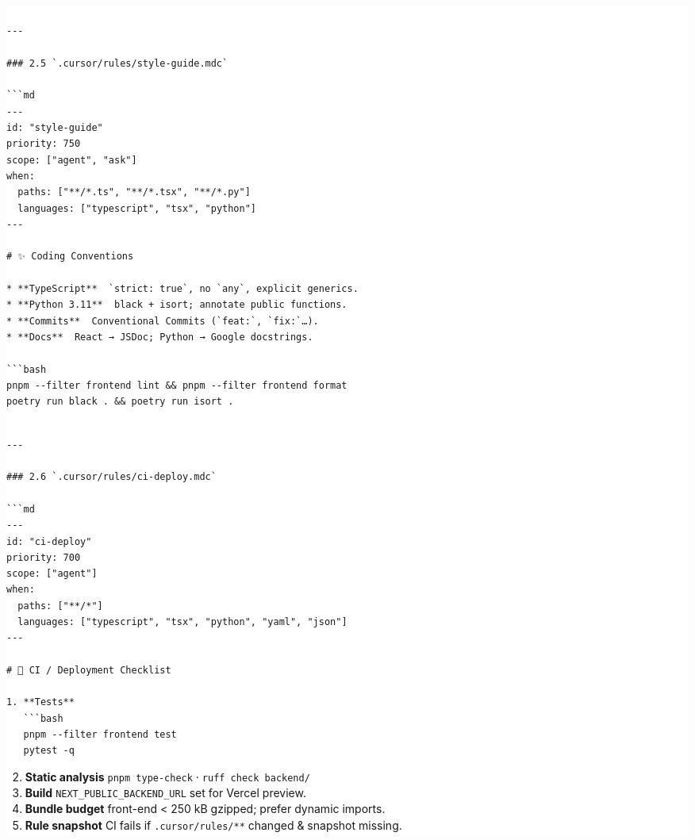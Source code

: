 ````

---

### 2.5 `.cursor/rules/style-guide.mdc`

```md
---
id: "style-guide"
priority: 750
scope: ["agent", "ask"]
when:
  paths: ["**/*.ts", "**/*.tsx", "**/*.py"]
  languages: ["typescript", "tsx", "python"]
---

# ✨ Coding Conventions

* **TypeScript**  `strict: true`, no `any`, explicit generics.  
* **Python 3.11**  black + isort; annotate public functions.  
* **Commits**  Conventional Commits (`feat:`, `fix:`…).  
* **Docs**  React → JSDoc; Python → Google docstrings.

```bash
pnpm --filter frontend lint && pnpm --filter frontend format
poetry run black . && poetry run isort .
````

````

---

### 2.6 `.cursor/rules/ci-deploy.mdc`

```md
---
id: "ci-deploy"
priority: 700
scope: ["agent"]
when:
  paths: ["**/*"]
  languages: ["typescript", "tsx", "python", "yaml", "json"]
---

# 🚦 CI / Deployment Checklist

1. **Tests**
   ```bash
   pnpm --filter frontend test
   pytest -q
````

2. **Static analysis**  `pnpm type-check` · `ruff check backend/`
3. **Build**  `NEXT_PUBLIC_BACKEND_URL` set for Vercel preview.
4. **Bundle budget**  front-end < 250 kB gzipped; prefer dynamic imports.
5. **Rule snapshot**  CI fails if `.cursor/rules/**` changed & snapshot missing.
